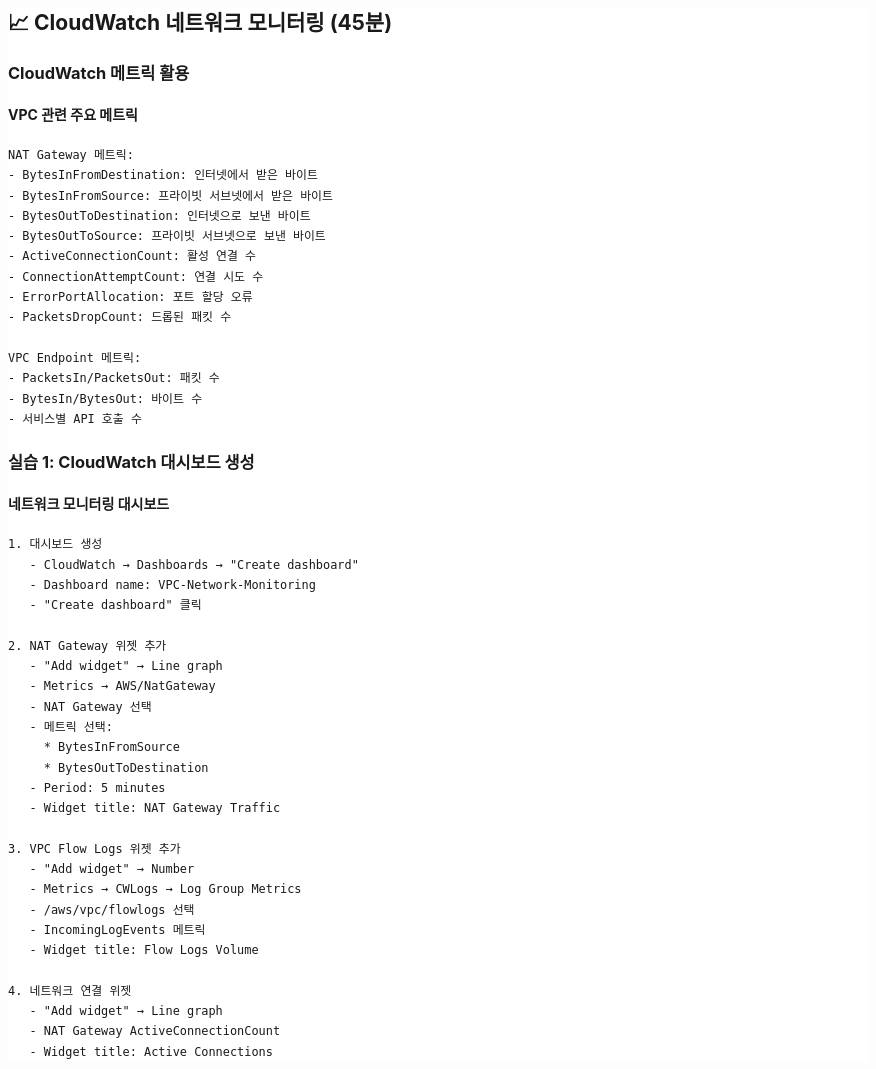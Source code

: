 
## 📈 CloudWatch 네트워크 모니터링 (45분)

### CloudWatch 메트릭 활용

#### VPC 관련 주요 메트릭
```
NAT Gateway 메트릭:
- BytesInFromDestination: 인터넷에서 받은 바이트
- BytesInFromSource: 프라이빗 서브넷에서 받은 바이트
- BytesOutToDestination: 인터넷으로 보낸 바이트
- BytesOutToSource: 프라이빗 서브넷으로 보낸 바이트
- ActiveConnectionCount: 활성 연결 수
- ConnectionAttemptCount: 연결 시도 수
- ErrorPortAllocation: 포트 할당 오류
- PacketsDropCount: 드롭된 패킷 수

VPC Endpoint 메트릭:
- PacketsIn/PacketsOut: 패킷 수
- BytesIn/BytesOut: 바이트 수
- 서비스별 API 호출 수
```

### 실습 1: CloudWatch 대시보드 생성

#### 네트워크 모니터링 대시보드
```
1. 대시보드 생성
   - CloudWatch → Dashboards → "Create dashboard"
   - Dashboard name: VPC-Network-Monitoring
   - "Create dashboard" 클릭

2. NAT Gateway 위젯 추가
   - "Add widget" → Line graph
   - Metrics → AWS/NatGateway
   - NAT Gateway 선택
   - 메트릭 선택:
     * BytesInFromSource
     * BytesOutToDestination
   - Period: 5 minutes
   - Widget title: NAT Gateway Traffic

3. VPC Flow Logs 위젯 추가
   - "Add widget" → Number
   - Metrics → CWLogs → Log Group Metrics
   - /aws/vpc/flowlogs 선택
   - IncomingLogEvents 메트릭
   - Widget title: Flow Logs Volume

4. 네트워크 연결 위젯
   - "Add widget" → Line graph
   - NAT Gateway ActiveConnectionCount
   - Widget title: Active Connections
```
